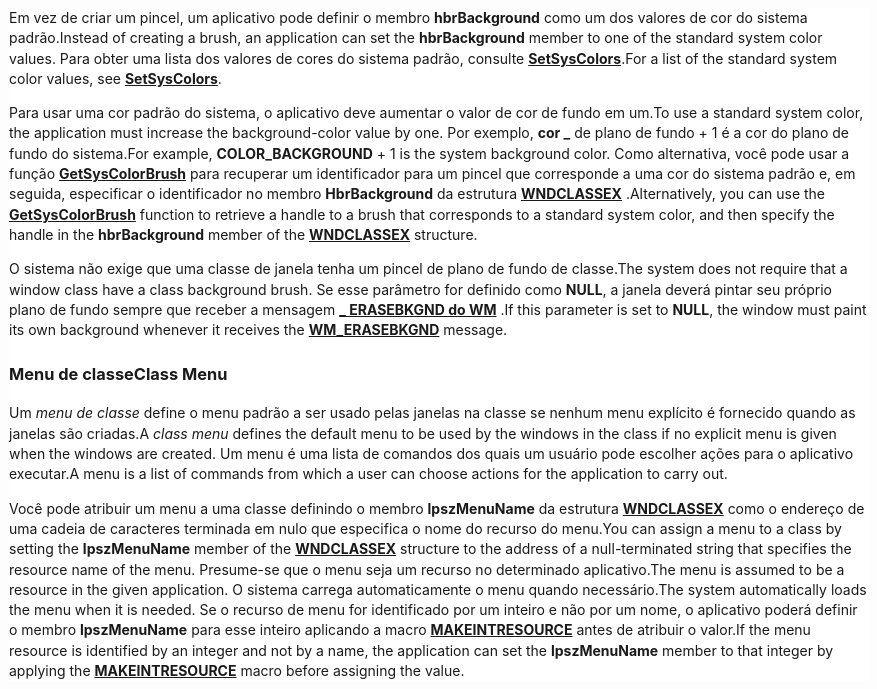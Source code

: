 <span data-ttu-id="4c627-306">Em vez de criar um pincel, um aplicativo pode definir o membro **hbrBackground** como um dos valores de cor do sistema padrão.</span><span class="sxs-lookup"><span data-stu-id="4c627-306">Instead of creating a brush, an application can set the **hbrBackground** member to one of the standard system color values.</span></span> <span data-ttu-id="4c627-307">Para obter uma lista dos valores de cores do sistema padrão, consulte [**SetSysColors**](/windows/desktop/api/winuser/nf-winuser-setsyscolors).</span><span class="sxs-lookup"><span data-stu-id="4c627-307">For a list of the standard system color values, see [**SetSysColors**](/windows/desktop/api/winuser/nf-winuser-setsyscolors).</span></span>

<span data-ttu-id="4c627-308">Para usar uma cor padrão do sistema, o aplicativo deve aumentar o valor de cor de fundo em um.</span><span class="sxs-lookup"><span data-stu-id="4c627-308">To use a standard system color, the application must increase the background-color value by one.</span></span> <span data-ttu-id="4c627-309">Por exemplo, **cor \_** de plano de fundo + 1 é a cor do plano de fundo do sistema.</span><span class="sxs-lookup"><span data-stu-id="4c627-309">For example, **COLOR\_BACKGROUND** + 1 is the system background color.</span></span> <span data-ttu-id="4c627-310">Como alternativa, você pode usar a função [**GetSysColorBrush**](/windows/desktop/api/winuser/nf-winuser-getsyscolorbrush) para recuperar um identificador para um pincel que corresponde a uma cor do sistema padrão e, em seguida, especificar o identificador no membro **HbrBackground** da estrutura [**WNDCLASSEX**](/windows/win32/api/winuser/ns-winuser-wndclassexa) .</span><span class="sxs-lookup"><span data-stu-id="4c627-310">Alternatively, you can use the [**GetSysColorBrush**](/windows/desktop/api/winuser/nf-winuser-getsyscolorbrush) function to retrieve a handle to a brush that corresponds to a standard system color, and then specify the handle in the **hbrBackground** member of the [**WNDCLASSEX**](/windows/win32/api/winuser/ns-winuser-wndclassexa) structure.</span></span>

<span data-ttu-id="4c627-311">O sistema não exige que uma classe de janela tenha um pincel de plano de fundo de classe.</span><span class="sxs-lookup"><span data-stu-id="4c627-311">The system does not require that a window class have a class background brush.</span></span> <span data-ttu-id="4c627-312">Se esse parâmetro for definido como **NULL**, a janela deverá pintar seu próprio plano de fundo sempre que receber a mensagem [**\_ ERASEBKGND do WM**](wm-erasebkgnd.md) .</span><span class="sxs-lookup"><span data-stu-id="4c627-312">If this parameter is set to **NULL**, the window must paint its own background whenever it receives the [**WM\_ERASEBKGND**](wm-erasebkgnd.md) message.</span></span>

### <a name="class-menu"></a><span data-ttu-id="4c627-313">Menu de classe</span><span class="sxs-lookup"><span data-stu-id="4c627-313">Class Menu</span></span>

<span data-ttu-id="4c627-314">Um *menu de classe* define o menu padrão a ser usado pelas janelas na classe se nenhum menu explícito é fornecido quando as janelas são criadas.</span><span class="sxs-lookup"><span data-stu-id="4c627-314">A *class menu* defines the default menu to be used by the windows in the class if no explicit menu is given when the windows are created.</span></span> <span data-ttu-id="4c627-315">Um menu é uma lista de comandos dos quais um usuário pode escolher ações para o aplicativo executar.</span><span class="sxs-lookup"><span data-stu-id="4c627-315">A menu is a list of commands from which a user can choose actions for the application to carry out.</span></span>

<span data-ttu-id="4c627-316">Você pode atribuir um menu a uma classe definindo o membro **lpszMenuName** da estrutura [**WNDCLASSEX**](/windows/win32/api/winuser/ns-winuser-wndclassexa) como o endereço de uma cadeia de caracteres terminada em nulo que especifica o nome do recurso do menu.</span><span class="sxs-lookup"><span data-stu-id="4c627-316">You can assign a menu to a class by setting the **lpszMenuName** member of the [**WNDCLASSEX**](/windows/win32/api/winuser/ns-winuser-wndclassexa) structure to the address of a null-terminated string that specifies the resource name of the menu.</span></span> <span data-ttu-id="4c627-317">Presume-se que o menu seja um recurso no determinado aplicativo.</span><span class="sxs-lookup"><span data-stu-id="4c627-317">The menu is assumed to be a resource in the given application.</span></span> <span data-ttu-id="4c627-318">O sistema carrega automaticamente o menu quando necessário.</span><span class="sxs-lookup"><span data-stu-id="4c627-318">The system automatically loads the menu when it is needed.</span></span> <span data-ttu-id="4c627-319">Se o recurso de menu for identificado por um inteiro e não por um nome, o aplicativo poderá definir o membro **lpszMenuName** para esse inteiro aplicando a macro [**MAKEINTRESOURCE**](/windows/desktop/api/winuser/nf-winuser-makeintresourcea) antes de atribuir o valor.</span><span class="sxs-lookup"><span data-stu-id="4c627-319">If the menu resource is identified by an integer and not by a name, the application can set the **lpszMenuName** member to that integer by applying the [**MAKEINTRESOURCE**](/windows/desktop/api/winuser/nf-winuser-makeintresourcea) macro before assigning the value.</span></span>
